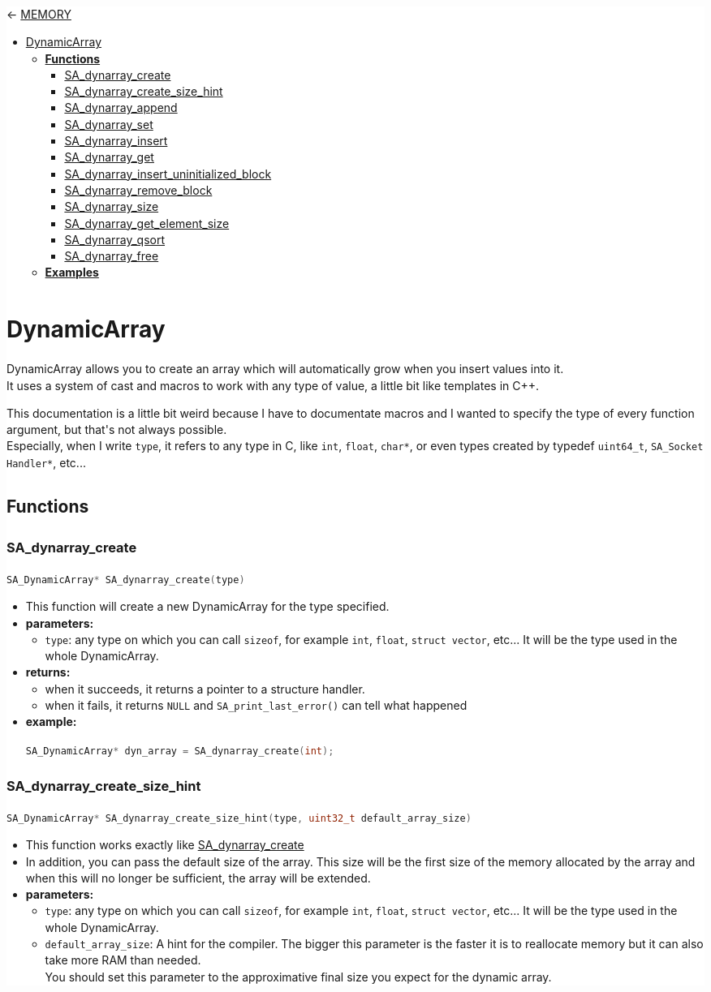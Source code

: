 <- [MEMORY](./README.md)

- [DynamicArray](#dynamicarray)
  - [__Functions__](#functions)
    - [SA\_dynarray\_create](#sa_dynarray_create)
    - [SA\_dynarray\_create\_size\_hint](#sa_dynarray_create_size_hint)
    - [SA\_dynarray\_append](#sa_dynarray_append)
    - [SA\_dynarray\_set](#sa_dynarray_set)
    - [SA\_dynarray\_insert](#sa_dynarray_insert)
    - [SA\_dynarray\_get](#sa_dynarray_get)
    - [SA\_dynarray\_insert\_uninitialized\_block](#sa_dynarray_insert_uninitialized_block)
    - [SA\_dynarray\_remove\_block](#sa_dynarray_remove_block)
    - [SA\_dynarray\_size](#sa_dynarray_size)
    - [SA\_dynarray\_get\_element\_size](#sa_dynarray_get_element_size)
    - [SA\_dynarray\_qsort](#sa_dynarray_qsort)
    - [SA\_dynarray\_free](#sa_dynarray_free)
  - [__Examples__](#examples)


# DynamicArray

DynamicArray allows you to create an array which will automatically grow when you insert values into it.  
It uses a system of cast and macros to work with any type of value, a little bit like templates in C++.

This documentation is a little bit weird because I have to documentate macros and I wanted to specify the type of every function argument, but that's not always possible.  
Especially, when I write `type`, it refers to any type in C, like `int`, `float`, `char*`, or even types created by typedef `uint64_t`, `SA_SocketHandler*`, etc...

## __Functions__

### SA_dynarray_create
```c
SA_DynamicArray* SA_dynarray_create(type)
```
- This function will create a new DynamicArray for the type specified.
- **parameters:**
    - `type`: any type on which you can call `sizeof`, for example `int`, `float`, `struct vector`, etc... It will be the type used in the whole DynamicArray.
- **returns:**
    - when it succeeds, it returns a pointer to a structure handler.
    - when it fails, it returns `NULL` and `SA_print_last_error()` can tell what happened
- **example:**
    ```c
    SA_DynamicArray* dyn_array = SA_dynarray_create(int);
    ```


### SA_dynarray_create_size_hint
```c
SA_DynamicArray* SA_dynarray_create_size_hint(type, uint32_t default_array_size)
```
- This function works exactly like [SA_dynarray_create](#SA_dynarray_create)
- In addition, you can pass the default size of the array. This size will be the first size of the memory allocated by the array and when this will no longer be sufficient, the array will be extended.
- **parameters:**
    - `type`: any type on which you can call `sizeof`, for example `int`, `float`, `struct vector`, etc... It will be the type used in the whole DynamicArray.
    - `default_array_size`: A hint for the compiler. The bigger this parameter is the faster it is to reallocate memory but it can also take more RAM than needed.  
    You should set this parameter to the approximative final size you expect for the dynamic array.